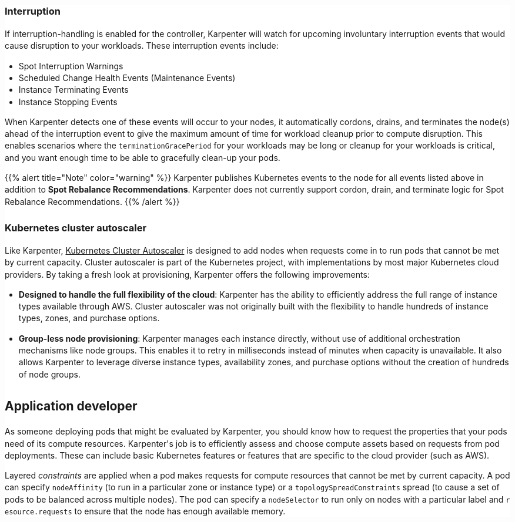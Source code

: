 ### Interruption

If interruption-handling is enabled for the controller, Karpenter will watch for upcoming involuntary interruption events that would cause disruption to your workloads. These interruption events include:

* Spot Interruption Warnings
* Scheduled Change Health Events (Maintenance Events)
* Instance Terminating Events
* Instance Stopping Events

When Karpenter detects one of these events will occur to your nodes, it automatically cordons, drains, and terminates the node(s) ahead of the interruption event to give the maximum amount of time for workload cleanup prior to compute disruption. This enables scenarios where the `terminationGracePeriod` for your workloads may be long or cleanup for your workloads is critical, and you want enough time to be able to gracefully clean-up your pods.

{{% alert title="Note" color="warning" %}}
Karpenter publishes Kubernetes events to the node for all events listed above in addition to __Spot Rebalance Recommendations__. Karpenter does not currently support cordon, drain, and terminate logic for Spot Rebalance Recommendations.
{{% /alert %}}

### Kubernetes cluster autoscaler
Like Karpenter, [Kubernetes Cluster Autoscaler](https://github.com/kubernetes/autoscaler/tree/master/cluster-autoscaler) is
designed to add nodes when requests come in to run pods that cannot be met by current capacity.
Cluster autoscaler is part of the Kubernetes project, with implementations by most major Kubernetes cloud providers.
By taking a fresh look at provisioning, Karpenter offers the following improvements:

* **Designed to handle the full flexibility of the cloud**:
Karpenter has the ability to efficiently address the full range of instance types available through AWS.
Cluster autoscaler was not originally built with the flexibility to handle hundreds of instance types, zones, and purchase options.

* **Group-less node provisioning**: Karpenter manages each instance directly, without use of additional orchestration mechanisms like node groups.
This enables it to retry in milliseconds instead of minutes when capacity is unavailable.
It also allows Karpenter to leverage diverse instance types, availability zones, and purchase options without the creation of hundreds of node groups.

## Application developer

As someone deploying pods that might be evaluated by Karpenter, you should know how to request the properties that your pods need of its compute resources.
Karpenter's job is to efficiently assess and choose compute assets based on requests from pod deployments.
These can include basic Kubernetes features or features that are specific to the cloud provider (such as AWS).

Layered *constraints* are applied when a pod makes requests for compute resources that cannot be met by current capacity.
A pod can specify `nodeAffinity` (to run in a particular zone or instance type) or a `topologySpreadConstraints` spread (to cause a set of pods to be balanced across multiple nodes).
The pod can specify a `nodeSelector` to run only on nodes with a particular label and  `resource.requests` to ensure that the node has enough available memory.
